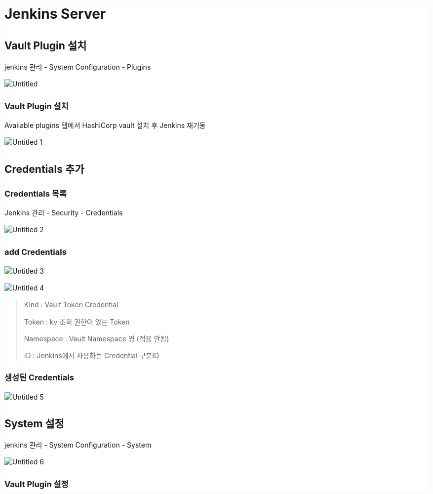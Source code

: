 # Jenkins Server

## Vault Plugin 설치

jenkins 관리 - System Configuration - Plugins

![Untitled](https://github.com/jslim1995/insideinfo-vault/assets/100335118/25cbb917-18a9-4a66-a30d-ebff01e9c586)

### Vault Plugin 설치

Available plugins 탭에서 HashiCorp vault 설치 후 Jenkins 재기동

![Untitled 1](https://github.com/jslim1995/insideinfo-vault/assets/100335118/3487ec34-0d3d-4a14-a9d6-1c53e8e69dbf)

## Credentials 추가

### Credentials 목록

Jenkins 관리 - Security - Credentials

![Untitled 2](https://github.com/jslim1995/insideinfo-vault/assets/100335118/d731a54a-e7e1-4a25-8998-b36703fa8aaa)

### add Credentials

![Untitled 3](https://github.com/jslim1995/insideinfo-vault/assets/100335118/4daacb26-3084-45da-b802-d4e7a7182b79)

![Untitled 4](https://github.com/jslim1995/insideinfo-vault/assets/100335118/a8314163-dd75-45cc-88fa-bbc8e9e879a8)

> Kind : Vault Token Credential
>
> Token : kv 조회 권한이 있는 Token
>
> Namespace : Vault Namespace 명 (적용 안됨)
>
> ID : Jenkins에서 사용하는 Credential 구분ID

### 생성된 Credentials

![Untitled 5](https://github.com/jslim1995/insideinfo-vault/assets/100335118/99b99836-5ed2-400f-8ce1-32fe8a64da02)

## System 설정

jenkins 관리 - System Configuration - System

![Untitled 6](https://github.com/jslim1995/insideinfo-vault/assets/100335118/44eefca3-3a69-4ae2-9f94-d6bdf0947b97)

### Vault Plugin 설정
